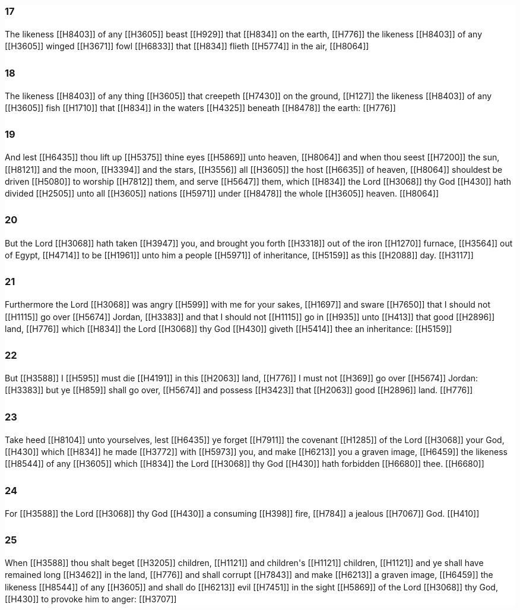 ### 17
The likeness [[H8403]] of any [[H3605]] beast [[H929]] that [[H834]] on the earth, [[H776]] the likeness [[H8403]] of any [[H3605]] winged [[H3671]] fowl [[H6833]] that [[H834]] flieth [[H5774]] in the air, [[H8064]]

### 18
The likeness [[H8403]] of any thing [[H3605]] that creepeth [[H7430]] on the ground, [[H127]] the likeness [[H8403]] of any [[H3605]] fish [[H1710]] that [[H834]] in the waters [[H4325]] beneath [[H8478]] the earth: [[H776]]

### 19
And lest [[H6435]] thou lift up [[H5375]] thine eyes [[H5869]] unto heaven, [[H8064]] and when thou seest [[H7200]] the sun, [[H8121]] and the moon, [[H3394]] and the stars, [[H3556]] all [[H3605]] the host [[H6635]] of heaven, [[H8064]] shouldest be driven [[H5080]] to worship [[H7812]] them, and serve [[H5647]] them, which [[H834]] the Lord [[H3068]] thy God [[H430]] hath divided [[H2505]] unto all [[H3605]] nations [[H5971]] under [[H8478]] the whole [[H3605]] heaven. [[H8064]]

### 20
But the Lord [[H3068]] hath taken [[H3947]] you, and brought you forth [[H3318]] out of the iron [[H1270]] furnace, [[H3564]] out of Egypt, [[H4714]] to be [[H1961]] unto him a people [[H5971]] of inheritance, [[H5159]] as this [[H2088]] day. [[H3117]]

### 21
Furthermore the Lord [[H3068]] was angry [[H599]] with me for your sakes, [[H1697]] and sware [[H7650]] that I should not [[H1115]] go over [[H5674]] Jordan, [[H3383]] and that I should not [[H1115]] go in [[H935]] unto [[H413]] that good [[H2896]] land, [[H776]] which [[H834]] the Lord [[H3068]] thy God [[H430]] giveth [[H5414]] thee an inheritance: [[H5159]]

### 22
But [[H3588]] I [[H595]] must die [[H4191]] in this [[H2063]] land, [[H776]] I must not [[H369]] go over [[H5674]] Jordan: [[H3383]] but ye [[H859]] shall go over, [[H5674]] and possess [[H3423]] that [[H2063]] good [[H2896]] land. [[H776]]

### 23
Take heed [[H8104]] unto yourselves, lest [[H6435]] ye forget [[H7911]] the covenant [[H1285]] of the Lord [[H3068]] your God, [[H430]] which [[H834]] he made [[H3772]] with [[H5973]] you, and make [[H6213]] you a graven image, [[H6459]] the likeness [[H8544]] of any [[H3605]] which [[H834]] the Lord [[H3068]] thy God [[H430]] hath forbidden [[H6680]] thee. [[H6680]]

### 24
For [[H3588]] the Lord [[H3068]] thy God [[H430]] a consuming [[H398]] fire, [[H784]] a jealous [[H7067]] God. [[H410]]

### 25
When [[H3588]] thou shalt beget [[H3205]] children, [[H1121]] and children's [[H1121]] children, [[H1121]] and ye shall have remained long [[H3462]] in the land, [[H776]] and shall corrupt [[H7843]] and make [[H6213]] a graven image, [[H6459]] the likeness [[H8544]] of any [[H3605]] and shall do [[H6213]] evil [[H7451]] in the sight [[H5869]] of the Lord [[H3068]] thy God, [[H430]] to provoke him to anger: [[H3707]]

